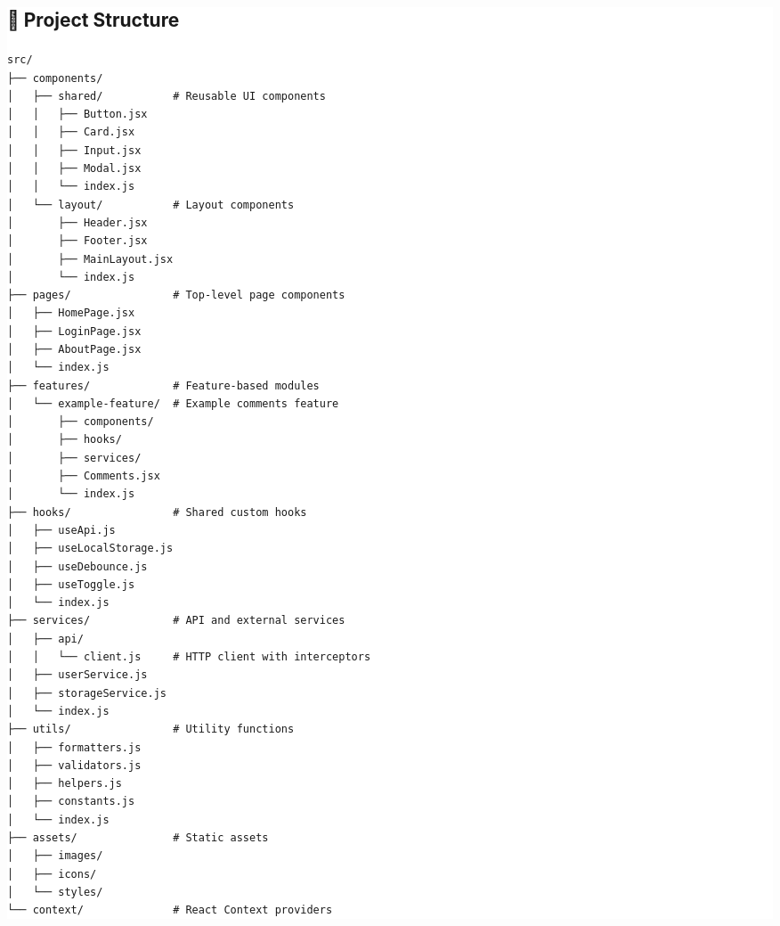 ## 📁 Project Structure

```
src/
├── components/
│   ├── shared/           # Reusable UI components
│   │   ├── Button.jsx
│   │   ├── Card.jsx
│   │   ├── Input.jsx
│   │   ├── Modal.jsx
│   │   └── index.js
│   └── layout/           # Layout components
│       ├── Header.jsx
│       ├── Footer.jsx
│       ├── MainLayout.jsx
│       └── index.js
├── pages/                # Top-level page components
│   ├── HomePage.jsx
│   ├── LoginPage.jsx
│   ├── AboutPage.jsx
│   └── index.js
├── features/             # Feature-based modules
│   └── example-feature/  # Example comments feature
│       ├── components/
│       ├── hooks/
│       ├── services/
│       ├── Comments.jsx
│       └── index.js
├── hooks/                # Shared custom hooks
│   ├── useApi.js
│   ├── useLocalStorage.js
│   ├── useDebounce.js
│   ├── useToggle.js
│   └── index.js
├── services/             # API and external services
│   ├── api/
│   │   └── client.js     # HTTP client with interceptors
│   ├── userService.js
│   ├── storageService.js
│   └── index.js
├── utils/                # Utility functions
│   ├── formatters.js
│   ├── validators.js
│   ├── helpers.js
│   ├── constants.js
│   └── index.js
├── assets/               # Static assets
│   ├── images/
│   ├── icons/
│   └── styles/
└── context/              # React Context providers
```
